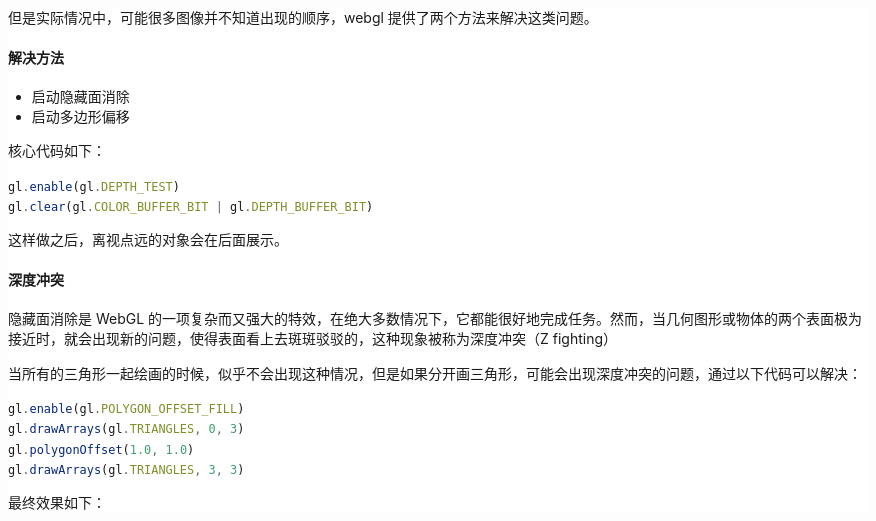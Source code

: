 但是实际情况中，可能很多图像并不知道出现的顺序，webgl 提供了两个方法来解决这类问题。

#### 解决方法

- 启动隐藏面消除
- 启动多边形偏移

核心代码如下：

```javascript
gl.enable(gl.DEPTH_TEST)
gl.clear(gl.COLOR_BUFFER_BIT | gl.DEPTH_BUFFER_BIT)
```

这样做之后，离视点远的对象会在后面展示。

#### 深度冲突

隐藏面消除是 WebGL 的一项复杂而又强大的特效，在绝大多数情况下，它都能很好地完成任务。然而，当几何图形或物体的两个表面极为接近时，就会出现新的问题，使得表面看上去斑斑驳驳的，这种现象被称为深度冲突（Z fighting）

当所有的三角形一起绘画的时候，似乎不会出现这种情况，但是如果分开画三角形，可能会出现深度冲突的问题，通过以下代码可以解决：

```javascript
gl.enable(gl.POLYGON_OFFSET_FILL)
gl.drawArrays(gl.TRIANGLES, 0, 3)
gl.polygonOffset(1.0, 1.0)
gl.drawArrays(gl.TRIANGLES, 3, 3)
```

最终效果如下：
